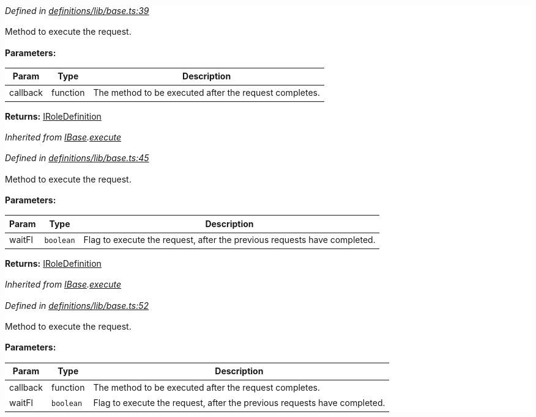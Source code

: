 *Defined in [definitions/lib/base.ts:39](https://github.com/gunjandatta/sprest/blob/3de79f1/src/definitions/lib/base.ts#L39)*



Method to execute the request.


**Parameters:**

| Param | Type | Description |
| ------ | ------ | ------ |
| callback | function   |  The method to be executed after the request completes. |





**Returns:** [IRoleDefinition](_definitions_security_roledefinition_.iroledefinition.md)




*Inherited from [IBase](_definitions_lib_base_.ibase.md).[execute](_definitions_lib_base_.ibase.md#execute)*

*Defined in [definitions/lib/base.ts:45](https://github.com/gunjandatta/sprest/blob/3de79f1/src/definitions/lib/base.ts#L45)*



Method to execute the request.


**Parameters:**

| Param | Type | Description |
| ------ | ------ | ------ |
| waitFl | `boolean`   |  Flag to execute the request, after the previous requests have completed. |





**Returns:** [IRoleDefinition](_definitions_security_roledefinition_.iroledefinition.md)




*Inherited from [IBase](_definitions_lib_base_.ibase.md).[execute](_definitions_lib_base_.ibase.md#execute)*

*Defined in [definitions/lib/base.ts:52](https://github.com/gunjandatta/sprest/blob/3de79f1/src/definitions/lib/base.ts#L52)*



Method to execute the request.


**Parameters:**

| Param | Type | Description |
| ------ | ------ | ------ |
| callback | function   |  The method to be executed after the request completes. |
| waitFl | `boolean`   |  Flag to execute the request, after the previous requests have completed. |
